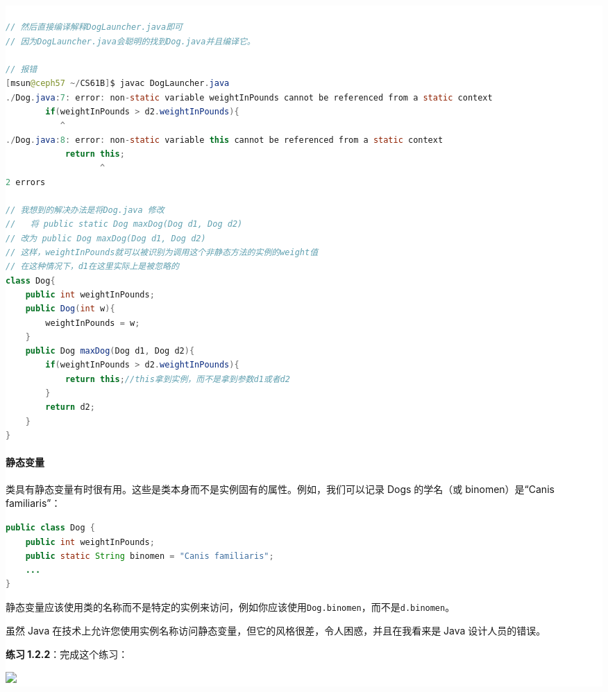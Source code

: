 ```java

// 然后直接编译解释DogLauncher.java即可
// 因为DogLauncher.java会聪明的找到Dog.java并且编译它。

// 报错
[msun@ceph57 ~/CS61B]$ javac DogLauncher.java
./Dog.java:7: error: non-static variable weightInPounds cannot be referenced from a static context
        if(weightInPounds > d2.weightInPounds){
           ^
./Dog.java:8: error: non-static variable this cannot be referenced from a static context
            return this;
                   ^
2 errors
                       
// 我想到的解决办法是将Dog.java 修改
//   将 public static Dog maxDog(Dog d1, Dog d2)
// 改为 public Dog maxDog(Dog d1, Dog d2)
// 这样，weightInPounds就可以被识别为调用这个非静态方法的实例的weight值
// 在这种情况下，d1在这里实际上是被忽略的
class Dog{
    public int weightInPounds;
    public Dog(int w){
        weightInPounds = w;
    }
    public Dog maxDog(Dog d1, Dog d2){
        if(weightInPounds > d2.weightInPounds){
            return this;//this拿到实例，而不是拿到参数d1或者d2
        }
        return d2;
    }
}          
```

#### 静态变量

类具有静态变量有时很有用。这些是类本身而不是实例固有的属性。例如，我们可以记录 Dogs 的学名（或 binomen）是“Canis familiaris”：

```java
public class Dog {
    public int weightInPounds;
    public static String binomen = "Canis familiaris";
    ...
}
```

静态变量应该使用类的名称而不是特定的实例来访问，例如你应该使用`Dog.binomen`，而不是`d.binomen`。

虽然 Java 在技术上允许您使用实例名称访问静态变量，但它的风格很差，令人困惑，并且在我看来是 Java 设计人员的错误。

**练习 1.2.2**：完成这个练习：

![](https://raw.githubusercontent.com/sunmiao0301/Public-Pic-Bed/main/0111exercise122.png)
